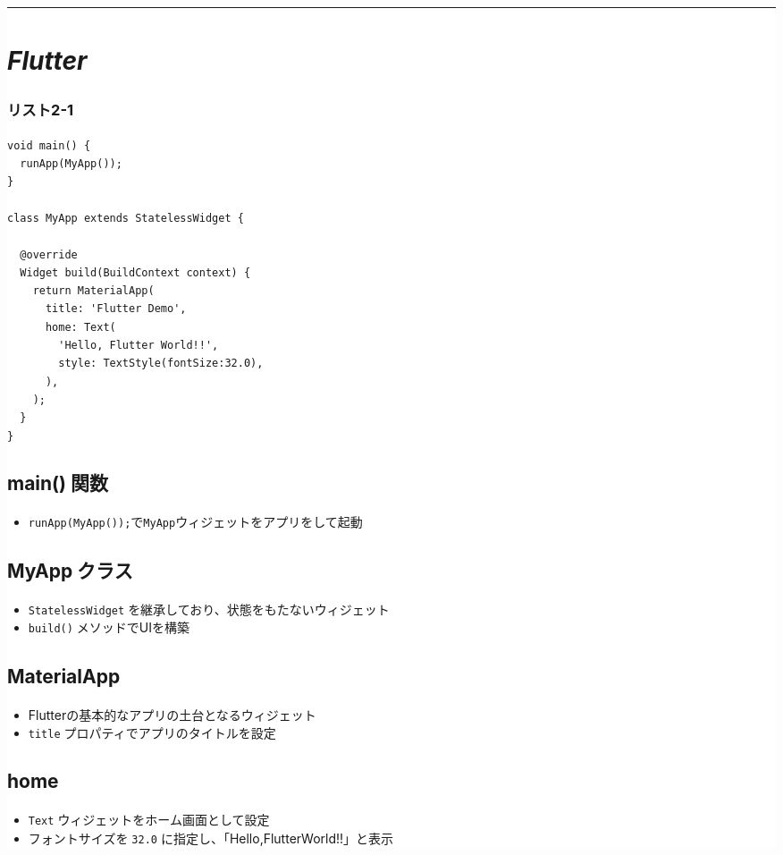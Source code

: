 ___
# ___Flutter___ 
### リスト2-1
```
void main() {
  runApp(MyApp());
}

class MyApp extends StatelessWidget {

  @override
  Widget build(BuildContext context) {
    return MaterialApp(
      title: 'Flutter Demo',
      home: Text(
        'Hello, Flutter World!!',
        style: TextStyle(fontSize:32.0),
      ),
    );
  }
}
```



## main() 関数

* ```runApp(MyApp());```で```MyApp```ウィジェットをアプリをして起動


## MyApp クラス
* ```StatelessWidget``` を継承しており、状態をもたないウィジェット
* ```build()``` メソッドでUIを構築


## MaterialApp
* Flutterの基本的なアプリの土台となるウィジェット
* ```title``` プロパティでアプリのタイトルを設定


## home
* ```Text``` ウィジェットをホーム画面として設定
* フォントサイズを ```32.0``` に指定し、「Hello,FlutterWorld!!」と表示
